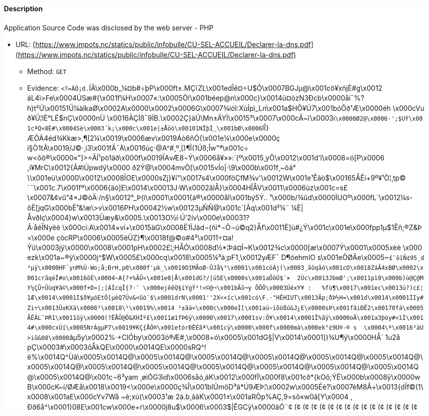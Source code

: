 #### Description
<p>Application Source Code was disclosed by the web server - PHP</p>
  
  
  
* URL: [https://www.impots.nc/statics/public/infobulle/CU-SEL-ACCUEIL/Declarer-la-dns.pdf](https://www.impots.nc/statics/public/infobulle/CU-SEL-ACCUEIL/Declarer-la-dns.pdf)
  
  
  * Method: `GET`
  
  
  * Evidence: `<?=ÄÓ¡d.`ÍÂ\x000b_¼¤b#÷þP\x000ft±.MÇïZL\x001edÎê¤÷U$Ô\x0007BGJµ@\x001cö¥xñjÈ#g\x0012	áL4ì>Fe\x0004ÚSæ#{\x001f¼H\x0007«:\x0005Ö!\x001béep@n\x000c}\x0014ü¤òzN3Ðcb\x0000åí¯%?h)t²Ú\x00151Ü¼àîkaØ\x0002A\x0000\x0002\x0006G\x0007¾ióI:XùÍpì_Ln\x001a$HÕ¥Ú7\x001bóÔð¹Æ\x0000éh \x000cVuð¥Ü¦lÈ°LÉ$nÇ\x0000nÙ \x0016ÀÇÍß¯9ÍB.\x0002Ç}äÜ\Mn±ÄYÌ\x0015³\x0007\x000cÄ~ï\x0003i`\x0000Ø2@\x0006·';$UÝ\x001cªQ×8È#\x0004Sè\x0003´k¡\x000c\x001e|±Åöó\x00101NÏþÎ_\x001bØ\x0006`IÎ}ÆÓÀ4éd¾Kkæ>,¶[2¼\x0019\x0006æv\x0019Áò6ñÓ{\x001e¼\x000e\x0000ç i§Ò1tÂ\x0019/J©·¸i3\x001fÄ¯À\x0016ùç·@A^#¸º¸[)¶Ï(1Úß;Îw"ª\x001c÷ w<õõ®\x0000«"]>\=ÄÍ¹pò1äð\x000f\x0019ÏAvÆ8¬Ý\x0006å¥»»:´(º\x0015¸yÔ\\x0012\x001d'î\x0008=ó[P\x0006
,i¥MrC\x0012{Ã#ìÚ­pwdÿ\x0000
ð2Ý@\x0004­mvÒ[\x0015vÍo|·\9\x000b\x001f¸~ôá°\\x001eù\x0000\x0012\x0008ÏOE\x0000sZj}¥í"\x0017s4\x000föÇfM¾v'\\x0012W\x001e¹Êãò$\x00165ÅÊi+9º¥¹Ò¦¸tp©´¨\x001c.7\x001fº\x0006{äó]E\x0014\x00013J·W\x0002âlÅ}\x0004HÎÅV\x0011\x0006ùz\x001c=s£\x0007&¢vû"4×J©öÄ·/n§\x0012°_Þ(ì\x0001\x0001{á®\x0000åî\x001bý5Ý.. ¹\x000b/¾ûd\x0000ÌUOº\x000fL`\x0012¼s-õË[jqG\x000bË¹&!æ\>v\x0016PH\x00042½w\x00123µÑÑ@\x001c­´[Ãq\x001d²¼¨	¼È|ÅvðIç\x0004}w\x0013Üæy&\x0005.\x0013O½í·Ú'2ív\x000e\x00031?Ã·åéÏNyèè \x000cí:A\x0014×ví+\x0015àG\x0008Ë1ÌJäd¬{ñì*¬Ò¬ú©q2}Åf\x0011È]ù#¿Ý\x001c\x001e\x000fpp1µ$1Êñ;®Z&Þ=\x000e
çòcRP\x0006\x0005ëÜZ}¶\x0018f@©o#4²\x0011÷¤a!Ýü\x0003jÿ\x0000\x0008\x0001pH\x0002£¦;HÅÓ\x0008d½*¦Þá¤Ì~K\x0012¾c\x0000[æ\x0007Ý\x0001\x0005xèè \x000ezk\x001a~®ÿ\x0000j^$W\x0005£\x000cq\x0018\x0005¼³à;pF1¸\x0012yÆF¯ D¶óehmlO s\x001eÕØÄe\x0005~`£¨ôïÑ¢95¸d³µÿ\x0000HF´ynM%Ù·Wo;å;ÐrH,p0\x000f'µk_\x0019OîMÃoØ·ÛJå¼³\x0001\x001cöÀ­j(\x0003¸ãûqãó\x001cO\x0018ZáÃ4xBØ\x0002\x001crãqéÏ#o\x0016õÉ\x0004~A{?+%ÃÛ«\x001e0|Å\x001dG?/|ü5­E\x0000s\x001aÕôÚ$¨×	2Úc\x0013JbmØ';\x0011pì0\x000b)ù@Ç@MY¼ÇÛ÷Üùq¥â©\x000f+D»|;|ÁÌcqÎ{?·¨ \x000ejêêQ§ïYgÝ²!<©@¬\x001bÃû¬y ÔÔÔ\x0003ÚéxY¥ :	%fù¶\x0017\x001ec\x0013ü?)c£¦1Æ\x0014\x0001Ì$ð¥µóEtÓ[µèQ7Úv&<ûò¨$\x0001drN\x0001''2X<×íc\x001có\F.·"HÊHIUT\x0013Ãp;ðÞ½H=\x001d\x0014\x0001ÌIy#Zi÷\x0013Ü±KXä\x0008³\x0018\¹\x0019%\x0014
²±ãä<\x000c\x000eÍ[\x001aü~iõòßú&J¿E\x0000sÞ\x001fâiÐË2\x00170fá\x0005ÃÊÂL¯ÞR1\x0011ûÿ\x0000(?ËÅÛ@Ö&XHÍº£\x0011æ1fÞ6ÿ\x0000\x0017\x0001sv:Ö¥\x0014\x0001Ï%ãÿ\x0000oÃ\x001a3þòy#<ìÌ\x0014#\x000cxÚí\x0005NrÀgµP7\x0019¥KÇ{ÅÒ®\x001etórÐËÉãª\x001cÿ\x0000\x000f\x0000mà\x000ek°¢9­U®-®	s 
\x0004\º\x0016³äU>iû&08\x0000`âµ5y\x0002%·+ClÓby\x0003ö®Æ#,\x0008+ó\x0005\x001dG§|V\x0014\x0001]}¾U¶ÿ\x0000HÅ´
1u2å
pÇ\x0003#\x0003ôÅkQE\x0000\x0014QE\x0000sRQ^!ë%\x0014Q^Ùä\x0005\x0014Q@\x0005\x0014Q@\x0005\x0014Q@\x0005\x0014Q@\x0005\x0014Q@\x0005\x0014Q@\x0005\x0014Q@\x0005\x0014Q@\x0005\x0014Q@\x0005\x0014Q@\x0005\x0014Q@\x0005\x0014Q@\x0005\x0014Q@\x0005\x0014Q@\x001c¬6³yam ¸øiÓG3ìd\x0006såó¸áK\x0012\x000fÌ\x000f8\x001cð*{kOô;ÝË\x000b\x0008ÿ\x0000w
B\x000cK~í/ØÆå\x0018\x0019<\x000e\x0000ç¾Î\x001bIÚmöD³ä*Ú9ÆÞ¦\x0002w\x0005Éè?\x0007èM8Â+\x0013{dÏf©(1\x0008\x001aE\x000cYv7Wå
~è;x­ú(\x0003¹æ
2á.b¸âãK\x0001±\x001aRÒp%AÇ,9=sõ«w0ã[Y\x0004
,Ðð6å^\x0001)08E\x001cw\x000e+r\x0000j8u$\x0006\x0003$|ÊGCÿ\x0000äÓ¨¢
(¢
(¢
(¢
(¢
(¢
(¢
(¢
(¢
(¢
(¢
(¢
(¢
(¢
(¢
(¢